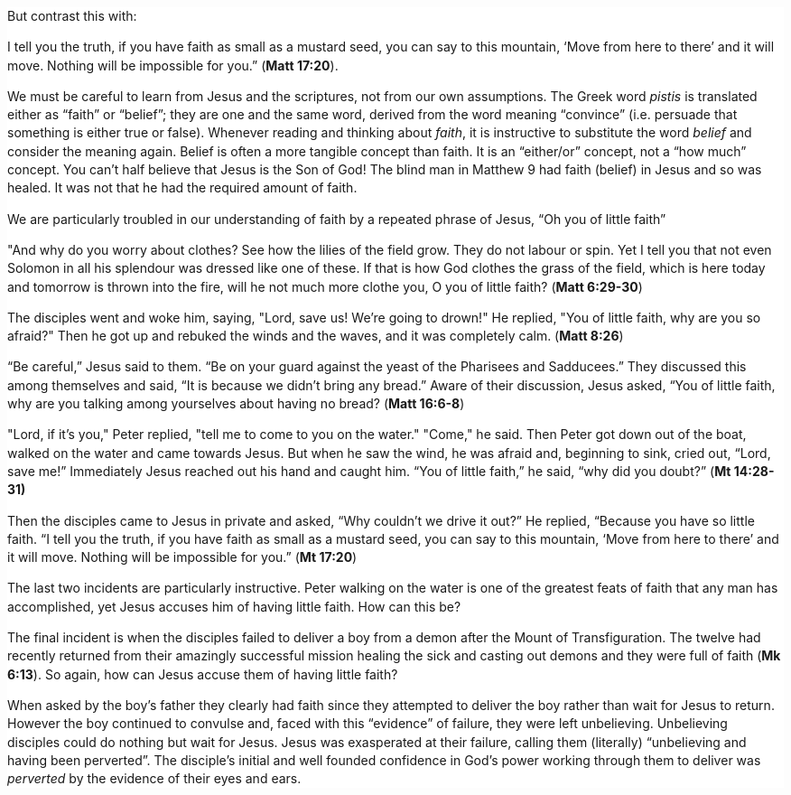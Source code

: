 But contrast this with:

I tell you the truth, if you have faith as small as a mustard seed, you can say to this mountain, ‘Move from here to there’ and it will move. Nothing will be impossible for you.” (**Matt 17:20**).

We must be careful to learn from Jesus and the scriptures, not from our own assumptions. The Greek word *pistis* is translated either as “faith” or “belief”; they are one and the same word, derived from the word meaning “convince” (i.e. persuade that something is either true or false). Whenever reading and thinking about *faith*, it is instructive to substitute the word *belief* and consider the meaning again. Belief is often a more tangible concept than faith. It is an “either/or” concept, not a “how much” concept. You can’t half believe that Jesus is the Son of God! The blind man in Matthew 9 had faith (belief) in Jesus and so was healed. It was not that he had the required amount of faith.

We are particularly troubled in our understanding of faith by a repeated phrase of Jesus, “Oh you of little faith”

"And why do you worry about clothes? See how the lilies of the field grow. They do not labour or spin. Yet I tell you that not even Solomon in all his splendour was dressed like one of these. If that is how God clothes the grass of the field, which is here today and tomorrow is thrown into the fire, will he not much more clothe you, O you of little faith? (**Matt 6:29-30**)

The disciples went and woke him, saying, "Lord, save us! We’re going to drown!" He replied, "You of little faith, why are you so afraid?" Then he got up and rebuked the winds and the waves, and it was completely calm. (**Matt 8:26**)

“Be careful,” Jesus said to them. “Be on your guard against the yeast of the Pharisees and Sadducees.” They discussed this among themselves and said, “It is because we didn’t bring any bread.” Aware of their discussion, Jesus asked, “You of little faith, why are you talking among yourselves about having no bread? (**Matt 16:6-8**)

"Lord, if it’s you," Peter replied, "tell me to come to you on the water." "Come," he said. Then Peter got down out of the boat, walked on the water and came towards Jesus. But when he saw the wind, he was afraid and, beginning to sink, cried out, “Lord, save me!” Immediately Jesus reached out his hand and caught him. “You of little faith,” he said, “why did you doubt?” (**Mt 14:28-31)**

Then the disciples came to Jesus in private and asked, “Why couldn’t we drive it out?” He replied, “Because you have so little faith. “I tell you the truth, if you have faith as small as a mustard seed, you can say to this mountain, ‘Move from here to there’ and it will move. Nothing will be impossible for you.” (**Mt 17:20**)

The last two incidents are particularly instructive. Peter walking on the water is one of the greatest feats of faith that any man has accomplished, yet Jesus accuses him of having little faith. How can this be?

The final incident is when the disciples failed to deliver a boy from a demon after the Mount of Transfiguration. The twelve had recently returned from their amazingly successful mission healing the sick and casting out demons and they were full of faith (**Mk 6:13**). So again, how can Jesus accuse them of having little faith?

When asked by the boy’s father they clearly had faith since they attempted to deliver the boy rather than wait for Jesus to return. However the boy continued to convulse and, faced with this “evidence” of failure, they were left unbelieving. Unbelieving disciples could do nothing but wait for Jesus. Jesus was exasperated at their failure, calling them (literally) “unbelieving and having been perverted”. The disciple’s initial and well founded confidence in God’s power working through them to deliver was *perverted* by the evidence of their eyes and ears.
